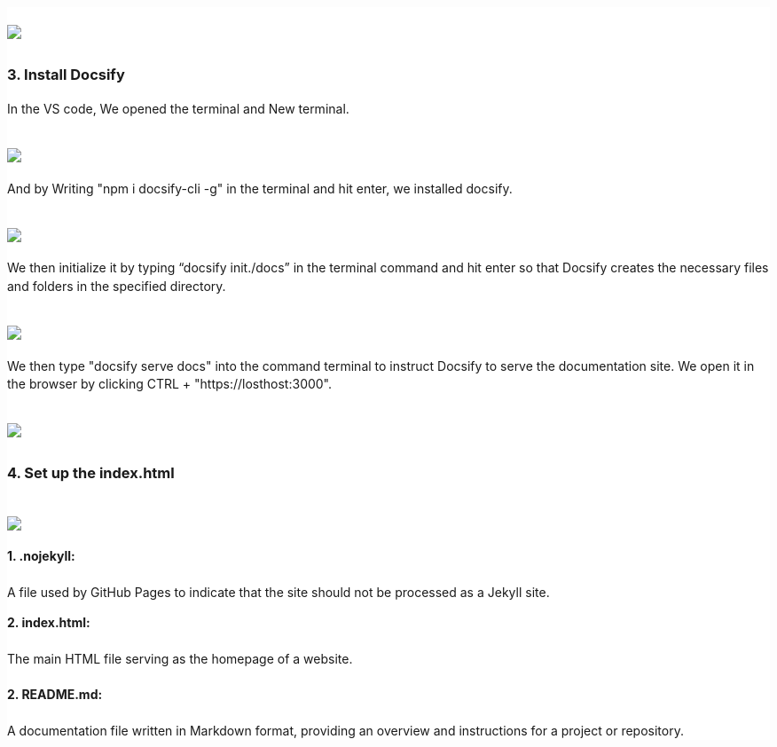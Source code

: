 <br>
<img style="float: center;" width=100% src="image/vs.jpg">

<br>

### 3. Install Docsify

 In the VS code, We opened the terminal and New terminal.

 <br>
<img style="float: center;" width=100% src="image/term.jpg">

<br>

And by Writing "npm i docsify-cli -g" in the terminal and hit enter, we installed docsify.

<br>

<img style="float: center;" width=100% src="image/installingdocsify.jpg">
<br>

 We then initialize it by typing “docsify init./docs” in the terminal command and hit enter so that Docsify creates the necessary files and folders in the specified directory.

  <br>
<img style="float: center;" width=100% src="image/initialize.jpg">

  We then type "docsify serve docs" into the command terminal to instruct Docsify to serve the documentation site. We open it in the browser by clicking CTRL + "https://losthost:3000".

  <br>
<img style="float: center;" width=100% src="image/serve.png">

<br>

### 4. Set up the index.html

<br>

<img style="float: center;" width=100% src="image/des.jpg">
<br>

<b> 1. .nojekyll:</b>
<br>
<br>A file used by GitHub Pages to indicate that the site should not be processed as a Jekyll site.

<b> 2. index.html:</b>
<br>
<br>The main HTML file serving as the homepage of a website.
<br>
<br>
<b> 2. README.md:</b>
<br>
<br>A documentation file written in Markdown format, providing an overview and instructions for a project or repository.
